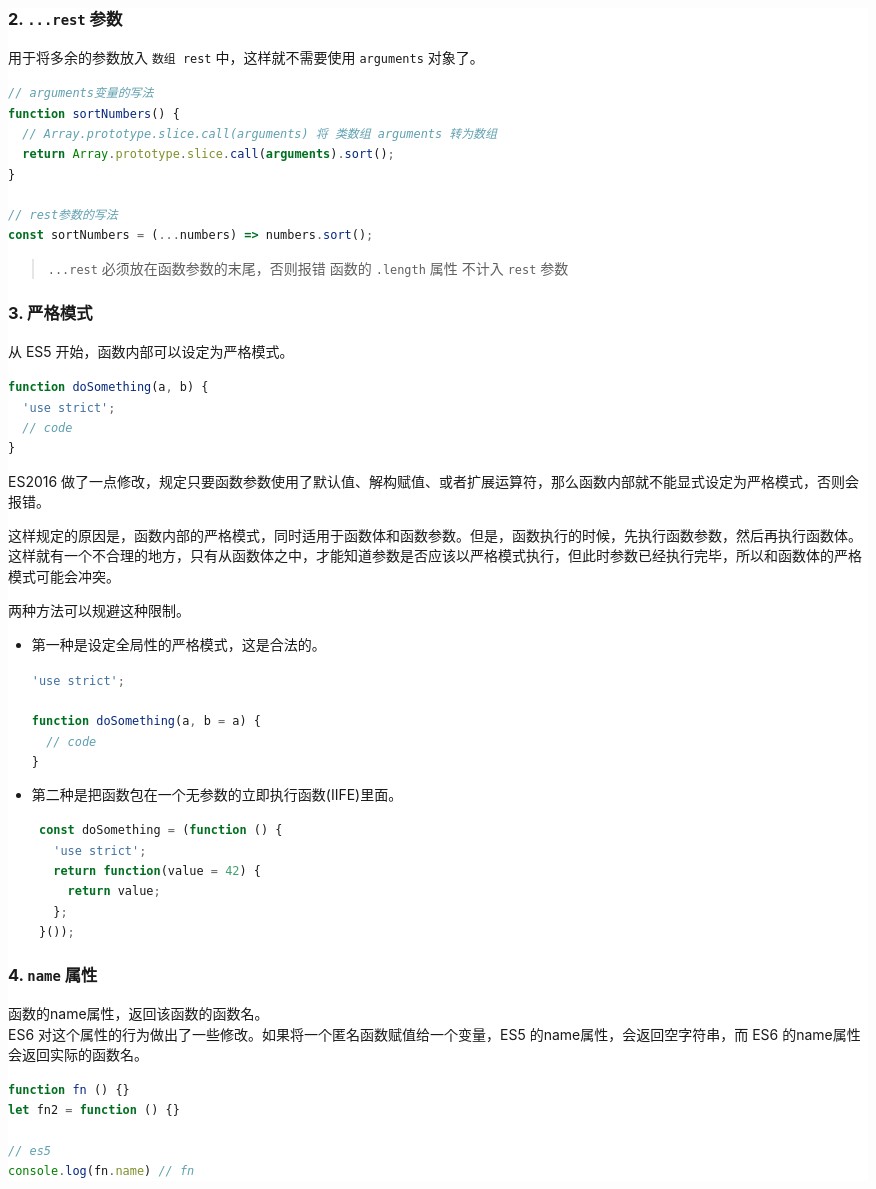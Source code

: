 ### 2. `...rest` 参数

用于将多余的参数放入 `数组 rest` 中，这样就不需要使用 `arguments` 对象了。

```js
// arguments变量的写法
function sortNumbers() {
  // Array.prototype.slice.call(arguments) 将 类数组 arguments 转为数组
  return Array.prototype.slice.call(arguments).sort();
}

// rest参数的写法
const sortNumbers = (...numbers) => numbers.sort();

```

> `...rest` 必须放在函数参数的末尾，否则报错
> 函数的 `.length` 属性 不计入 `rest` 参数

### 3. 严格模式

从 ES5 开始，函数内部可以设定为严格模式。

```js
function doSomething(a, b) {
  'use strict';
  // code
}

```

ES2016 做了一点修改，规定只要函数参数使用了默认值、解构赋值、或者扩展运算符，那么函数内部就不能显式设定为严格模式，否则会报错。

这样规定的原因是，函数内部的严格模式，同时适用于函数体和函数参数。但是，函数执行的时候，先执行函数参数，然后再执行函数体。这样就有一个不合理的地方，只有从函数体之中，才能知道参数是否应该以严格模式执行，但此时参数已经执行完毕，所以和函数体的严格模式可能会冲突。

两种方法可以规避这种限制。

- 第一种是设定全局性的严格模式，这是合法的。

    ```js
    'use strict';

    function doSomething(a, b = a) {
      // code
    }
    ```

- 第二种是把函数包在一个无参数的立即执行函数(IIFE)里面。

   ```js
    const doSomething = (function () {
      'use strict';
      return function(value = 42) {
        return value;
      };
    }());
    ```

### 4. `name` 属性

函数的name属性，返回该函数的函数名。  
ES6 对这个属性的行为做出了一些修改。如果将一个匿名函数赋值给一个变量，ES5 的name属性，会返回空字符串，而 ES6 的name属性会返回实际的函数名。

```js
function fn () {}
let fn2 = function () {}

// es5
console.log(fn.name) // fn
   ```